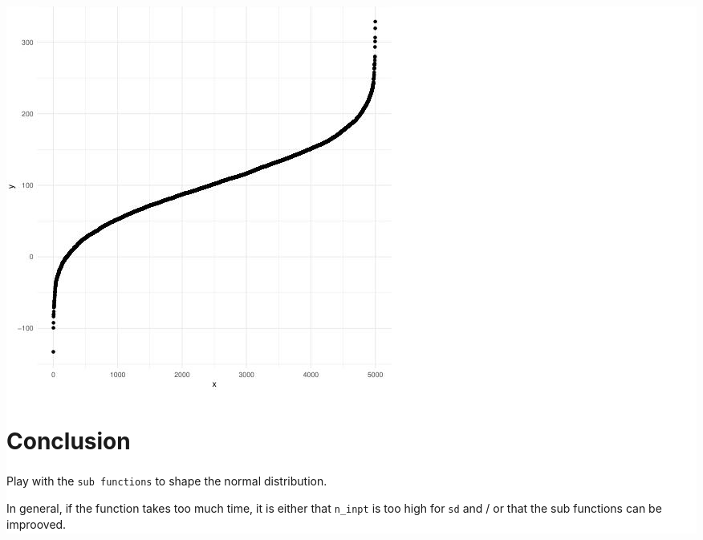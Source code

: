 <img src = "rnorme.jpg">

# Conclusion

Play with the `sub functions` to shape the normal distribution.

In general, if the function takes too much time, it is either that `n_inpt` is too high for `sd` and / or that the sub functions can be improoved.

